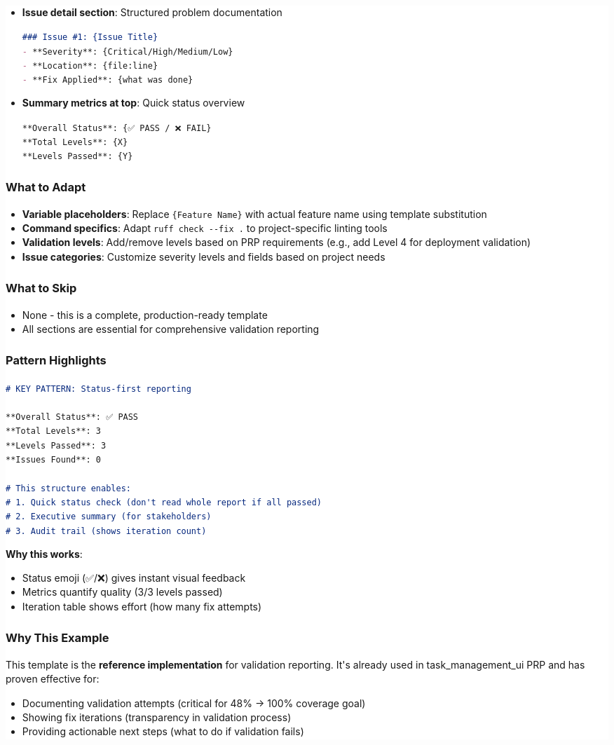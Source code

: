 - **Issue detail section**: Structured problem documentation
  ```markdown
  ### Issue #1: {Issue Title}
  - **Severity**: {Critical/High/Medium/Low}
  - **Location**: {file:line}
  - **Fix Applied**: {what was done}
  ```

- **Summary metrics at top**: Quick status overview
  ```markdown
  **Overall Status**: {✅ PASS / ❌ FAIL}
  **Total Levels**: {X}
  **Levels Passed**: {Y}
  ```

### What to Adapt

- **Variable placeholders**: Replace `{Feature Name}` with actual feature name using template substitution
- **Command specifics**: Adapt `ruff check --fix .` to project-specific linting tools
- **Validation levels**: Add/remove levels based on PRP requirements (e.g., add Level 4 for deployment validation)
- **Issue categories**: Customize severity levels and fields based on project needs

### What to Skip

- None - this is a complete, production-ready template
- All sections are essential for comprehensive validation reporting

### Pattern Highlights

```markdown
# KEY PATTERN: Status-first reporting

**Overall Status**: ✅ PASS
**Total Levels**: 3
**Levels Passed**: 3
**Issues Found**: 0

# This structure enables:
# 1. Quick status check (don't read whole report if all passed)
# 2. Executive summary (for stakeholders)
# 3. Audit trail (shows iteration count)
```

**Why this works**:
- Status emoji (✅/❌) gives instant visual feedback
- Metrics quantify quality (3/3 levels passed)
- Iteration table shows effort (how many fix attempts)

### Why This Example

This template is the **reference implementation** for validation reporting. It's already used in task_management_ui PRP and has proven effective for:
- Documenting validation attempts (critical for 48% → 100% coverage goal)
- Showing fix iterations (transparency in validation process)
- Providing actionable next steps (what to do if validation fails)
